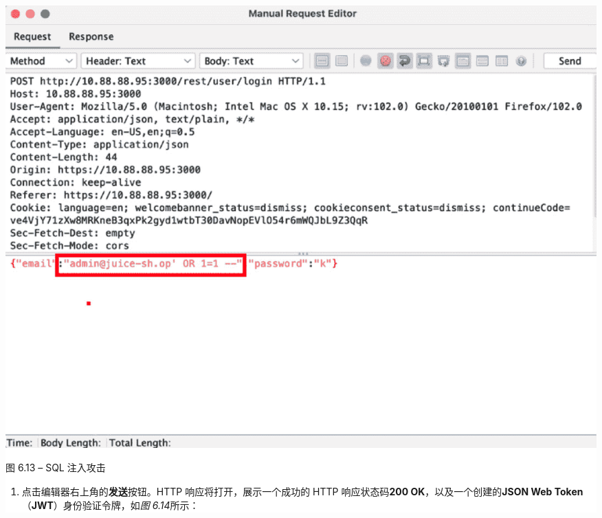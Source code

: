 ![图 6.13 – SQL 注入攻击](img/Figure_06.13_B18829.jpg)

图 6.13 – SQL 注入攻击

1.  点击编辑器右上角的**发送**按钮。HTTP 响应将打开，展示一个成功的 HTTP 响应状态码**200 OK**，以及一个创建的**JSON Web Token**（**JWT**）身份验证令牌，如*图 6.14*所示：
